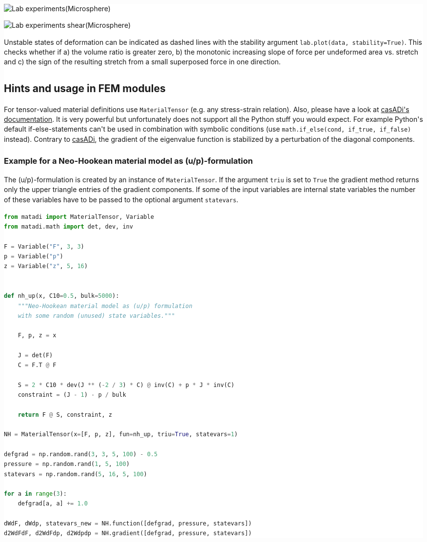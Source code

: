 ![Lab experiments(Microsphere)](https://raw.githubusercontent.com/adtzlr/matadi/main/docs/images/plot_lab-microsphere.svg)

![Lab experiments shear(Microsphere)](https://raw.githubusercontent.com/adtzlr/matadi/main/docs/images/plot_shear_lab-microsphere.svg)

Unstable states of deformation can be indicated as dashed lines with the stability argument `lab.plot(data, stability=True)`. This checks whether if 
a) the volume ratio is greater zero,
b) the monotonic increasing slope of force per undeformed area vs. stretch and
c) the sign of the resulting stretch from a small superposed force in one direction.

## Hints and usage in FEM modules
For tensor-valued material definitions use `MaterialTensor` (e.g. any stress-strain relation). Also, please have a look at [casADi's documentation](https://web.casadi.org/). It is very powerful but unfortunately does not support all the Python stuff you would expect. For example Python's default if-else-statements can't be used in combination with symbolic conditions (use `math.if_else(cond, if_true, if_false)` instead). Contrary to [casADi](https://web.casadi.org/), the gradient of the eigenvalue function is stabilized by a perturbation of the diagonal components.

### Example for a Neo-Hookean material model as (u/p)-formulation
The (u/p)-formulation is created by an instance of `MaterialTensor`. If the argument `triu` is set to `True` the gradient method returns only the upper triangle entries of the gradient components. If some of the input variables are internal state variables the number of these variables have to be passed to the optional argument `statevars`.

```python
from matadi import MaterialTensor, Variable
from matadi.math import det, dev, inv

F = Variable("F", 3, 3)
p = Variable("p")
z = Variable("z", 5, 16)


def nh_up(x, C10=0.5, bulk=5000):
    """Neo-Hookean material model as (u/p) formulation 
    with some random (unused) state variables."""
    
    F, p, z = x
    
    J = det(F)
    C = F.T @ F
    
    S = 2 * C10 * dev(J ** (-2 / 3) * C) @ inv(C) + p * J * inv(C)
    constraint = (J - 1) - p / bulk
    
    return F @ S, constraint, z

NH = MaterialTensor(x=[F, p, z], fun=nh_up, triu=True, statevars=1)

defgrad = np.random.rand(3, 3, 5, 100) - 0.5
pressure = np.random.rand(1, 5, 100)
statevars = np.random.rand(5, 16, 5, 100)

for a in range(3):
    defgrad[a, a] += 1.0

dWdF, dWdp, statevars_new = NH.function([defgrad, pressure, statevars])
d2WdFdF, d2WdFdp, d2Wdpdp = NH.gradient([defgrad, pressure, statevars])
```

